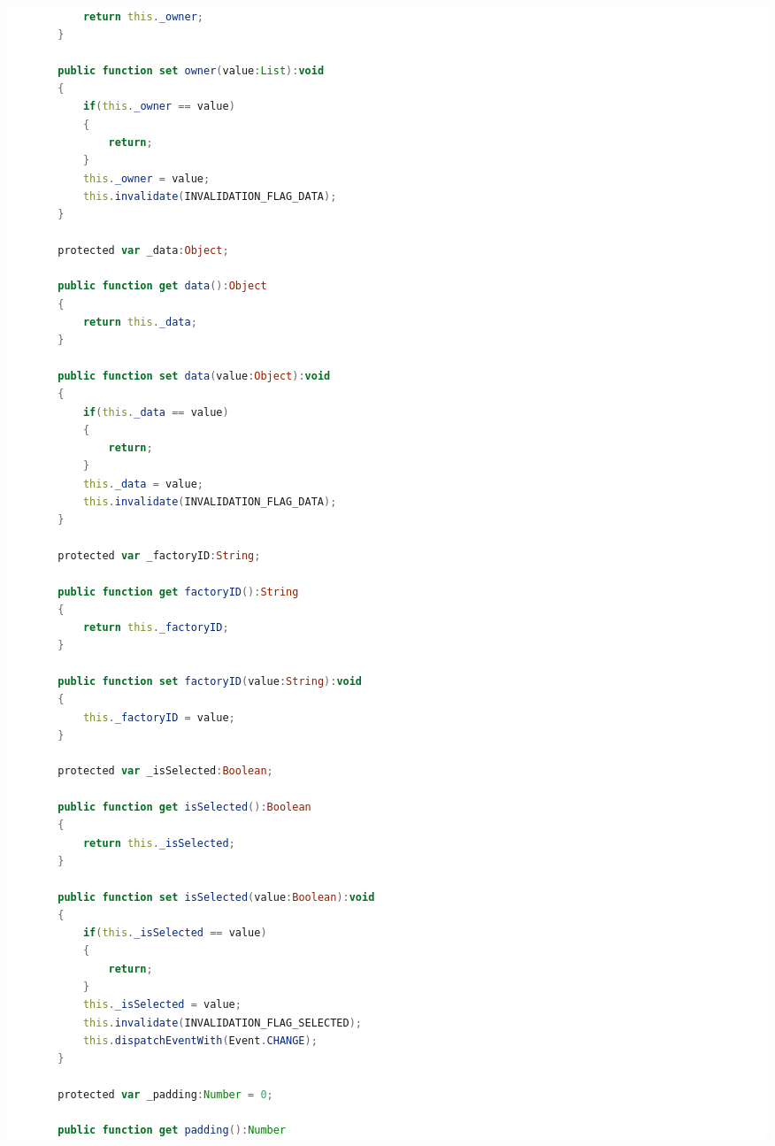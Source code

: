 ``` actionscript
            return this._owner;
        }
 
        public function set owner(value:List):void
        {
            if(this._owner == value)
            {
                return;
            }
            this._owner = value;
            this.invalidate(INVALIDATION_FLAG_DATA);
        }
 
        protected var _data:Object;
 
        public function get data():Object
        {
            return this._data;
        }
 
        public function set data(value:Object):void
        {
            if(this._data == value)
            {
                return;
            }
            this._data = value;
            this.invalidate(INVALIDATION_FLAG_DATA);
        }

        protected var _factoryID:String;

        public function get factoryID():String
        {
            return this._factoryID;
        }

        public function set factoryID(value:String):void
        {
            this._factoryID = value;
        }
 
        protected var _isSelected:Boolean;
 
        public function get isSelected():Boolean
        {
            return this._isSelected;
        }
 
        public function set isSelected(value:Boolean):void
        {
            if(this._isSelected == value)
            {
                return;
            }
            this._isSelected = value;
            this.invalidate(INVALIDATION_FLAG_SELECTED);
            this.dispatchEventWith(Event.CHANGE);
        }
 
        protected var _padding:Number = 0;
 
        public function get padding():Number
```